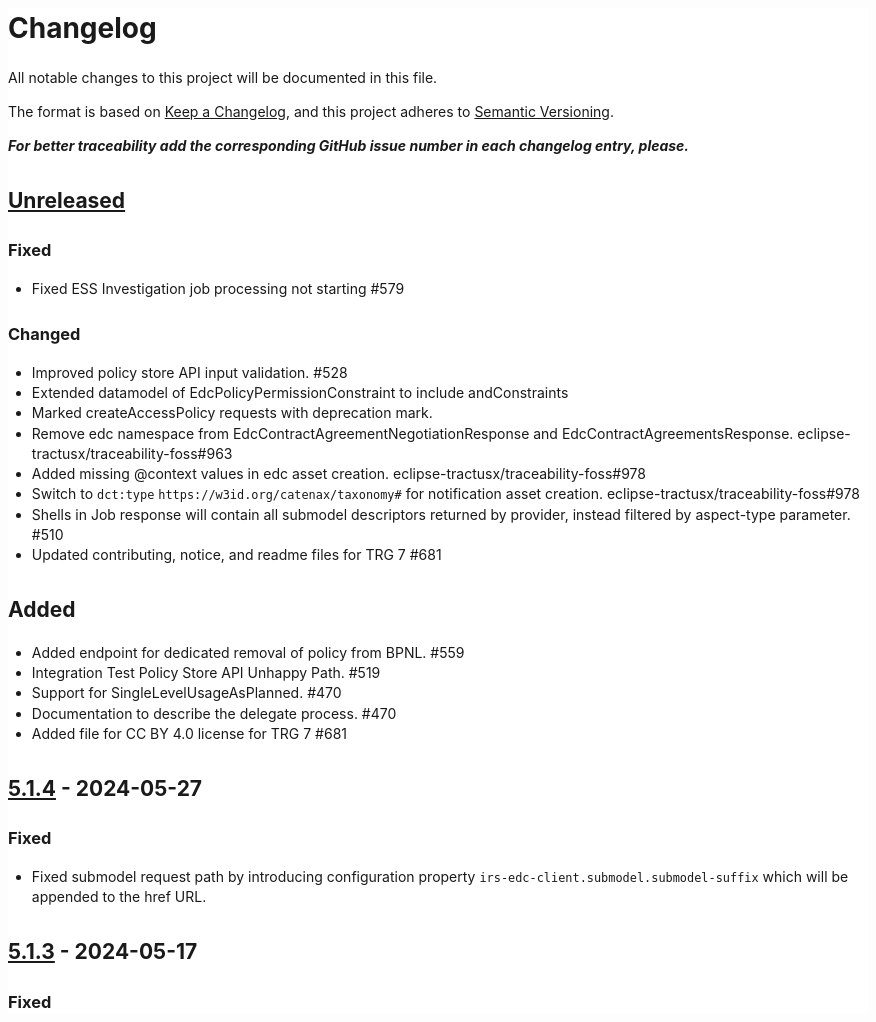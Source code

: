 # Changelog
All notable changes to this project will be documented in this file.

The format is based on [Keep a Changelog](https://keepachangelog.com/en/1.0.0/),
and this project adheres to [Semantic Versioning](https://semver.org/spec/v2.0.0.html).

_**For better traceability add the corresponding GitHub issue number in each changelog entry, please.**_

## [Unreleased]

### Fixed

-  Fixed ESS Investigation job processing not starting #579

### Changed

- Improved policy store API input validation. #528
- Extended datamodel of EdcPolicyPermissionConstraint to include andConstraints
- Marked createAccessPolicy requests with deprecation mark.
- Remove edc namespace from EdcContractAgreementNegotiationResponse and
  EdcContractAgreementsResponse. eclipse-tractusx/traceability-foss#963
- Added missing @context values in edc asset creation. eclipse-tractusx/traceability-foss#978
- Switch to `dct:type` `https://w3id.org/catenax/taxonomy#` for notification asset creation. eclipse-tractusx/traceability-foss#978
- Shells in Job response will contain all submodel descriptors returned by provider, instead filtered by aspect-type parameter. #510
- Updated contributing, notice, and readme files for TRG 7 #681

## Added

- Added endpoint for dedicated removal of policy from BPNL. #559
- Integration Test Policy Store API Unhappy Path. #519
- Support for SingleLevelUsageAsPlanned. #470
- Documentation to describe the delegate process. #470
- Added file for CC BY 4.0 license for TRG 7 #681

## [5.1.4] - 2024-05-27

### Fixed

- Fixed submodel request path by introducing configuration property `irs-edc-client.submodel.submodel-suffix` which will
  be appended to the href URL.

## [5.1.3] - 2024-05-17

### Fixed


[Unreleased]: https://github.com/eclipse-tractusx/item-relationship-service/compare/5.1.4...HEAD
[5.1.4]: https://github.com/eclipse-tractusx/item-relationship-service/compare/5.1.3...5.1.4
[5.1.3]: https://github.com/eclipse-tractusx/item-relationship-service/compare/5.1.2...5.1.3
[5.1.2]: https://github.com/eclipse-tractusx/item-relationship-service/compare/5.1.1...5.1.2
[5.1.1]: https://github.com/eclipse-tractusx/item-relationship-service/compare/5.1.0...5.1.1
[5.1.0]: https://github.com/eclipse-tractusx/item-relationship-service/compare/5.0.0...5.1.0
[5.0.0]: https://github.com/eclipse-tractusx/item-relationship-service/compare/4.9.0...5.0.0
[4.9.0]: https://github.com/eclipse-tractusx/item-relationship-service/compare/4.8.0...4.9.0
[4.8.0]: https://github.com/eclipse-tractusx/item-relationship-service/compare/4.7.0...4.8.0
[4.7.0]: https://github.com/eclipse-tractusx/item-relationship-service/compare/4.6.0...4.7.0
[4.6.0]: https://github.com/eclipse-tractusx/item-relationship-service/compare/4.5.2...4.6.0
[4.5.2]: https://github.com/eclipse-tractusx/item-relationship-service/compare/4.5.1...4.5.2
[4.5.1]: https://github.com/eclipse-tractusx/item-relationship-service/compare/4.5.0...4.5.1
[4.5.1]: https://github.com/eclipse-tractusx/item-relationship-service/compare/4.5.0...4.5.1
[4.5.0]: https://github.com/eclipse-tractusx/item-relationship-service/compare/4.4.0...4.5.0
[4.4.0]: https://github.com/eclipse-tractusx/item-relationship-service/compare/4.3.0...4.4.0
[4.3.0]: https://github.com/eclipse-tractusx/item-relationship-service/compare/4.2.0...4.3.0
[4.2.0]: https://github.com/eclipse-tractusx/item-relationship-service/compare/4.1.0...4.2.0
[4.1.0]: https://github.com/eclipse-tractusx/item-relationship-service/compare/4.0.2...4.1.0
[4.0.2]: https://github.com/eclipse-tractusx/item-relationship-service/compare/4.0.1...4.0.2
[4.0.1]: https://github.com/eclipse-tractusx/item-relationship-service/compare/4.0.0...4.0.1
[4.0.0]: https://github.com/eclipse-tractusx/item-relationship-service/compare/3.5.4...4.0.0
[3.5.4]: https://github.com/eclipse-tractusx/item-relationship-service/compare/3.5.3...3.5.4
[3.5.3]: https://github.com/eclipse-tractusx/item-relationship-service/compare/3.5.2...3.5.3
[3.5.2]: https://github.com/eclipse-tractusx/item-relationship-service/compare/3.5.1...3.5.2
[3.5.1]: https://github.com/eclipse-tractusx/item-relationship-service/compare/3.5.0...3.5.1
[3.5.0]: https://github.com/eclipse-tractusx/item-relationship-service/compare/3.4.1...3.5.0
[3.4.1]: https://github.com/eclipse-tractusx/item-relationship-service/compare/3.4.0...3.4.1
[3.4.0]: https://github.com/eclipse-tractusx/item-relationship-service/compare/3.3.5...3.4.0
[3.3.5]: https://github.com/eclipse-tractusx/item-relationship-service/compare/3.3.4...3.3.5
[3.3.4]: https://github.com/eclipse-tractusx/item-relationship-service/compare/3.3.3...3.3.4
[3.3.3]: https://github.com/eclipse-tractusx/item-relationship-service/compare/3.3.2...3.3.3
[3.3.2]: https://github.com/eclipse-tractusx/item-relationship-service/compare/3.3.1...3.3.2
[3.3.1]: https://github.com/eclipse-tractusx/item-relationship-service/compare/3.3.0...3.3.1
[3.3.0]: https://github.com/eclipse-tractusx/item-relationship-service/compare/3.2.1...3.3.0
[3.2.1]: https://github.com/eclipse-tractusx/item-relationship-service/compare/3.2.0...3.2.1
[3.2.0]: https://github.com/eclipse-tractusx/item-relationship-service/compare/3.1.0...3.2.0
[3.1.0]: https://github.com/eclipse-tractusx/item-relationship-service/compare/3.0.1...3.1.0
[3.0.1]: https://github.com/eclipse-tractusx/item-relationship-service/compare/3.0.0...3.0.1
[3.0.0]: https://github.com/eclipse-tractusx/item-relationship-service/compare/2.6.1...3.0.0
[2.6.1]: https://github.com/eclipse-tractusx/item-relationship-service/compare/2.6.0...2.6.1
[2.6.0]: https://github.com/eclipse-tractusx/item-relationship-service/compare/2.5.1...2.6.0
[2.5.1]: https://github.com/eclipse-tractusx/item-relationship-service/compare/2.5.0...2.5.1
[2.5.0]: https://github.com/eclipse-tractusx/item-relationship-service/compare/2.4.0...2.5.0
[2.4.1]: https://github.com/eclipse-tractusx/item-relationship-service/compare/2.4.0...2.4.1
[2.4.0]: https://github.com/eclipse-tractusx/item-relationship-service/compare/2.3.2...2.4.0
[2.3.2]: https://github.com/eclipse-tractusx/item-relationship-service/compare/2.3.1...2.3.2
[2.3.1]: https://github.com/eclipse-tractusx/item-relationship-service/compare/2.3.0...2.3.1
[2.3.0]: https://github.com/eclipse-tractusx/item-relationship-service/compare/2.2.0...2.3.0
[2.2.1]: https://github.com/eclipse-tractusx/item-relationship-service/compare/2.2.0...2.2.1
[2.2.0]: https://github.com/eclipse-tractusx/item-relationship-service/compare/2.1.0...2.2.0
[2.1.0]: https://github.com/eclipse-tractusx/item-relationship-service/compare/2.0.0...2.1.0
[2.0.0]: https://github.com/eclipse-tractusx/item-relationship-service/compare/1.6.0...2.0.0
[1.6.0]: https://github.com/eclipse-tractusx/item-relationship-service/compare/1.5.0...1.6.0
[1.5.0]: https://github.com/eclipse-tractusx/item-relationship-service/compare/1.4.0...1.5.0
[1.4.0]: https://github.com/eclipse-tractusx/item-relationship-service/compare/1.3.0...1.4.0
[1.3.0]: https://github.com/eclipse-tractusx/item-relationship-service/compare/1.2.0...1.3.0
[1.2.0]: https://github.com/eclipse-tractusx/item-relationship-service/compare/v1.1.0...1.2.0
[1.1.0]: https://github.com/eclipse-tractusx/item-relationship-service/compare/v1.0.0...v1.1.0
[1.0.0]: https://github.com/eclipse-tractusx/item-relationship-service/compare/v0.9.1...v1.0.0
[0.9.1]: https://github.com/eclipse-tractusx/item-relationship-service/commits/v0.9.1
[0.9.0]: https://github.com/eclipse-tractusx/item-relationship-service/commits/v0.9.0